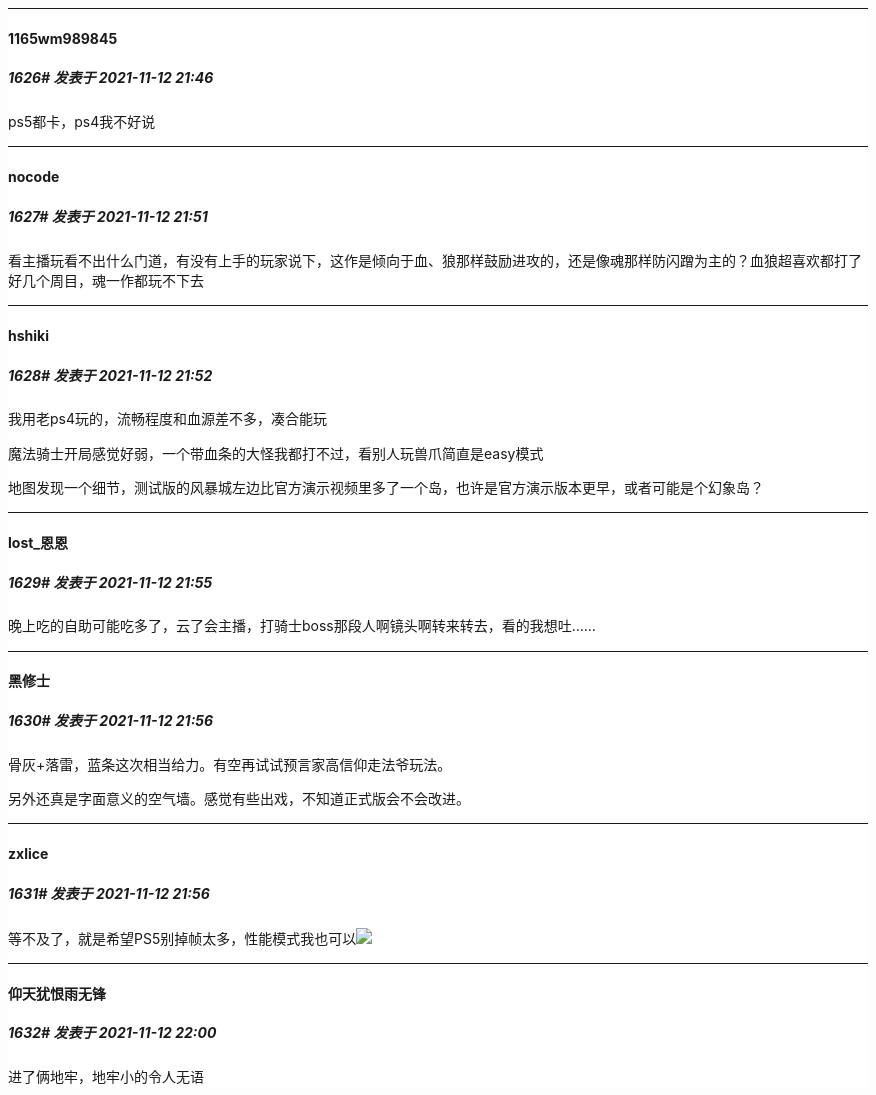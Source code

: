*****

####  1165wm989845  
##### 1626#       发表于 2021-11-12 21:46

ps5都卡，ps4我不好说

*****

####  nocode  
##### 1627#       发表于 2021-11-12 21:51

看主播玩看不出什么门道，有没有上手的玩家说下，这作是倾向于血、狼那样鼓励进攻的，还是像魂那样防闪蹭为主的？血狼超喜欢都打了好几个周目，魂一作都玩不下去

*****

####  hshiki  
##### 1628#       发表于 2021-11-12 21:52

我用老ps4玩的，流畅程度和血源差不多，凑合能玩

魔法骑士开局感觉好弱，一个带血条的大怪我都打不过，看别人玩兽爪简直是easy模式

地图发现一个细节，测试版的风暴城左边比官方演示视频里多了一个岛，也许是官方演示版本更早，或者可能是个幻象岛？

*****

####  lost_恩恩  
##### 1629#       发表于 2021-11-12 21:55

晚上吃的自助可能吃多了，云了会主播，打骑士boss那段人啊镜头啊转来转去，看的我想吐……

*****

####  黑修士  
##### 1630#       发表于 2021-11-12 21:56

骨灰+落雷，蓝条这次相当给力。有空再试试预言家高信仰走法爷玩法。

另外还真是字面意义的空气墙。感觉有些出戏，不知道正式版会不会改进。

*****

####  zxlice  
##### 1631#       发表于 2021-11-12 21:56

等不及了，就是希望PS5别掉帧太多，性能模式我也可以<img src="https://static.saraba1st.com/image/smiley/face2017/003.png" referrerpolicy="no-referrer">

*****

####  仰天犹恨雨无锋  
##### 1632#       发表于 2021-11-12 22:00

进了俩地牢，地牢小的令人无语
